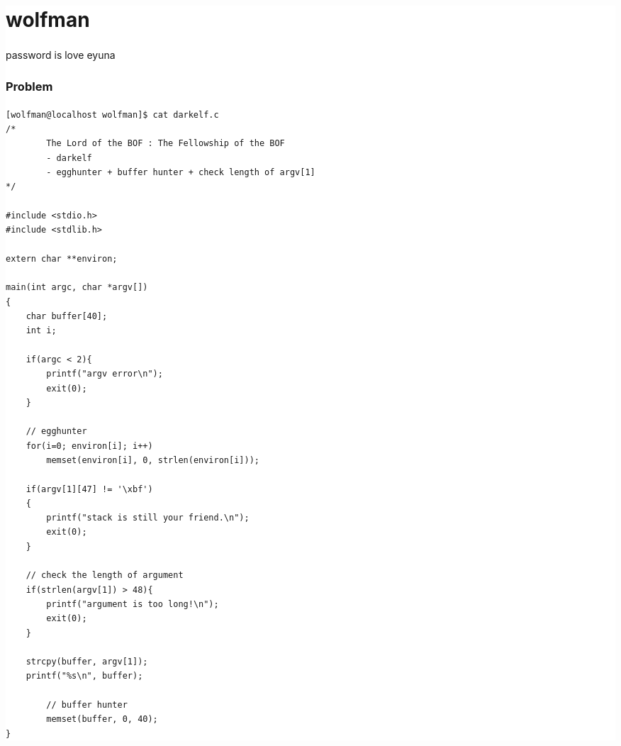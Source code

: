 # wolfman

password is love eyuna

### Problem

``` bash2
[wolfman@localhost wolfman]$ cat darkelf.c
/*
        The Lord of the BOF : The Fellowship of the BOF
        - darkelf
        - egghunter + buffer hunter + check length of argv[1]
*/

#include <stdio.h>
#include <stdlib.h>

extern char **environ;

main(int argc, char *argv[])
{
	char buffer[40];
	int i;

	if(argc < 2){
		printf("argv error\n");
		exit(0);
	}

	// egghunter
	for(i=0; environ[i]; i++)
		memset(environ[i], 0, strlen(environ[i]));

	if(argv[1][47] != '\xbf')
	{
		printf("stack is still your friend.\n");
		exit(0);
	}

	// check the length of argument
	if(strlen(argv[1]) > 48){
		printf("argument is too long!\n");
		exit(0);
	}

	strcpy(buffer, argv[1]);
	printf("%s\n", buffer);

        // buffer hunter
        memset(buffer, 0, 40);
}
```

